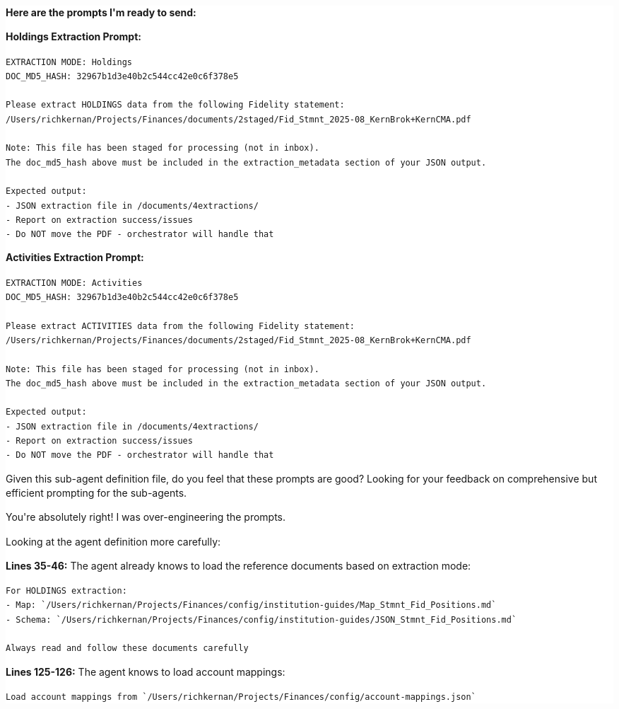 **Here are the prompts I'm ready to send:**

**Holdings Extraction Prompt:**
```
EXTRACTION MODE: Holdings
DOC_MD5_HASH: 32967b1d3e40b2c544cc42e0c6f378e5

Please extract HOLDINGS data from the following Fidelity statement:
/Users/richkernan/Projects/Finances/documents/2staged/Fid_Stmnt_2025-08_KernBrok+KernCMA.pdf

Note: This file has been staged for processing (not in inbox).
The doc_md5_hash above must be included in the extraction_metadata section of your JSON output.

Expected output:
- JSON extraction file in /documents/4extractions/
- Report on extraction success/issues
- Do NOT move the PDF - orchestrator will handle that
```

**Activities Extraction Prompt:**
```
EXTRACTION MODE: Activities
DOC_MD5_HASH: 32967b1d3e40b2c544cc42e0c6f378e5

Please extract ACTIVITIES data from the following Fidelity statement:
/Users/richkernan/Projects/Finances/documents/2staged/Fid_Stmnt_2025-08_KernBrok+KernCMA.pdf

Note: This file has been staged for processing (not in inbox).
The doc_md5_hash above must be included in the extraction_metadata section of your JSON output.

Expected output:
- JSON extraction file in /documents/4extractions/
- Report on extraction success/issues
- Do NOT move the PDF - orchestrator will handle that
```

Given this sub-agent definition file, do you feel that these prompts are good? Looking for your feedback on comprehensive but efficient prompting for the sub-agents.

You're absolutely right! I was over-engineering the prompts.

Looking at the agent definition more carefully:

**Lines 35-46:** The agent already knows to load the reference documents based on extraction mode:
```
For HOLDINGS extraction:
- Map: `/Users/richkernan/Projects/Finances/config/institution-guides/Map_Stmnt_Fid_Positions.md`
- Schema: `/Users/richkernan/Projects/Finances/config/institution-guides/JSON_Stmnt_Fid_Positions.md`

Always read and follow these documents carefully
```

**Lines 125-126:** The agent knows to load account mappings:
```
Load account mappings from `/Users/richkernan/Projects/Finances/config/account-mappings.json`
```
